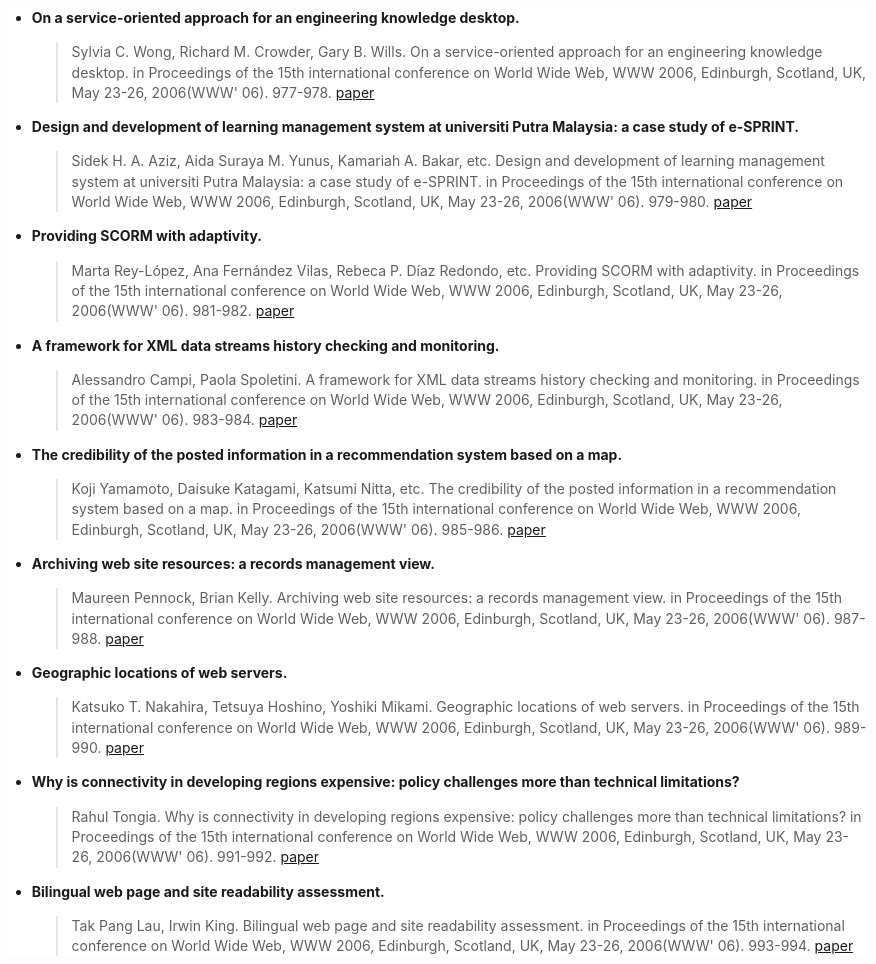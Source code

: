 
- **On a service-oriented approach for an engineering knowledge desktop.**
    > Sylvia C. Wong, Richard M. Crowder, Gary B. Wills. On a service-oriented approach for an engineering knowledge desktop. in Proceedings of the 15th international conference on World Wide Web, WWW 2006, Edinburgh, Scotland, UK, May 23-26, 2006(WWW' 06). 977-978. [paper](https://doi.org/10.1145/1135777.1135973)


- **Design and development of learning management system at universiti Putra Malaysia: a case study of e-SPRINT.**
    > Sidek H. A. Aziz, Aida Suraya M. Yunus, Kamariah A. Bakar, etc. Design and development of learning management system at universiti Putra Malaysia: a case study of e-SPRINT. in Proceedings of the 15th international conference on World Wide Web, WWW 2006, Edinburgh, Scotland, UK, May 23-26, 2006(WWW' 06). 979-980. [paper](https://doi.org/10.1145/1135777.1135974)


- **Providing SCORM with adaptivity.**
    > Marta Rey-López, Ana Fernández Vilas, Rebeca P. Díaz Redondo, etc. Providing SCORM with adaptivity. in Proceedings of the 15th international conference on World Wide Web, WWW 2006, Edinburgh, Scotland, UK, May 23-26, 2006(WWW' 06). 981-982. [paper](https://doi.org/10.1145/1135777.1135975)


- **A framework for XML data streams history checking and monitoring.**
    > Alessandro Campi, Paola Spoletini. A framework for XML data streams history checking and monitoring. in Proceedings of the 15th international conference on World Wide Web, WWW 2006, Edinburgh, Scotland, UK, May 23-26, 2006(WWW' 06). 983-984. [paper](https://doi.org/10.1145/1135777.1135976)


- **The credibility of the posted information in a recommendation system based on a map.**
    > Koji Yamamoto, Daisuke Katagami, Katsumi Nitta, etc. The credibility of the posted information in a recommendation system based on a map. in Proceedings of the 15th international conference on World Wide Web, WWW 2006, Edinburgh, Scotland, UK, May 23-26, 2006(WWW' 06). 985-986. [paper](https://doi.org/10.1145/1135777.1135977)


- **Archiving web site resources: a records management view.**
    > Maureen Pennock, Brian Kelly. Archiving web site resources: a records management view. in Proceedings of the 15th international conference on World Wide Web, WWW 2006, Edinburgh, Scotland, UK, May 23-26, 2006(WWW' 06). 987-988. [paper](https://doi.org/10.1145/1135777.1135978)


- **Geographic locations of web servers.**
    > Katsuko T. Nakahira, Tetsuya Hoshino, Yoshiki Mikami. Geographic locations of web servers. in Proceedings of the 15th international conference on World Wide Web, WWW 2006, Edinburgh, Scotland, UK, May 23-26, 2006(WWW' 06). 989-990. [paper](https://doi.org/10.1145/1135777.1135979)


- **Why is connectivity in developing regions expensive: policy challenges more than technical limitations?**
    > Rahul Tongia. Why is connectivity in developing regions expensive: policy challenges more than technical limitations? in Proceedings of the 15th international conference on World Wide Web, WWW 2006, Edinburgh, Scotland, UK, May 23-26, 2006(WWW' 06). 991-992. [paper](https://doi.org/10.1145/1135777.1135980)


- **Bilingual web page and site readability assessment.**
    > Tak Pang Lau, Irwin King. Bilingual web page and site readability assessment. in Proceedings of the 15th international conference on World Wide Web, WWW 2006, Edinburgh, Scotland, UK, May 23-26, 2006(WWW' 06). 993-994. [paper](https://doi.org/10.1145/1135777.1135981)
